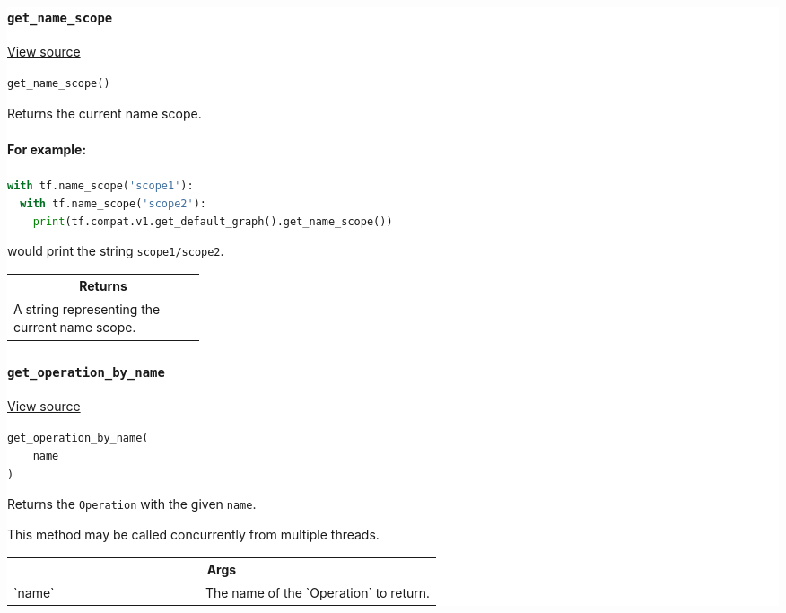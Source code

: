 </table>



<h3 id="get_name_scope"><code>get_name_scope</code></h3>

<a target="_blank" class="external" href="/code/stable/tensorflow/python/framework/ops.py">View source</a>

<pre class="devsite-click-to-copy prettyprint lang-py tfo-signature-link">
<code>get_name_scope()
</code></pre>

Returns the current name scope.


#### For example:



```python
with tf.name_scope('scope1'):
  with tf.name_scope('scope2'):
    print(tf.compat.v1.get_default_graph().get_name_scope())
```
would print the string `scope1/scope2`.


 <table class="responsive fixed orange">
<colgroup><col width="214px"><col></colgroup>
<tr><th colspan="2">Returns</th></tr>
<tr class="alt">
<td colspan="2">
A string representing the current name scope.
</td>
</tr>

</table>



<h3 id="get_operation_by_name"><code>get_operation_by_name</code></h3>

<a target="_blank" class="external" href="/code/stable/tensorflow/python/framework/ops.py">View source</a>

<pre class="devsite-click-to-copy prettyprint lang-py tfo-signature-link">
<code>get_operation_by_name(
    name
)
</code></pre>

Returns the `Operation` with the given `name`.

This method may be called concurrently from multiple threads.


 <table class="responsive fixed orange">
<colgroup><col width="214px"><col></colgroup>
<tr><th colspan="2">Args</th></tr>

<tr>
<td>
`name`
</td>
<td>
The name of the `Operation` to return.
</td>
</tr>
</table>
